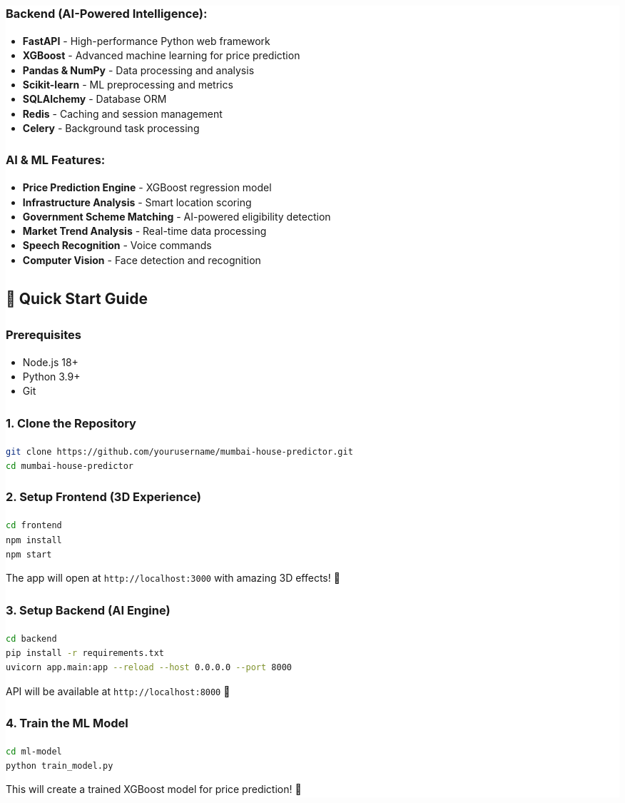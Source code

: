### Backend (AI-Powered Intelligence):
- **FastAPI** - High-performance Python web framework
- **XGBoost** - Advanced machine learning for price prediction
- **Pandas & NumPy** - Data processing and analysis
- **Scikit-learn** - ML preprocessing and metrics
- **SQLAlchemy** - Database ORM
- **Redis** - Caching and session management
- **Celery** - Background task processing

### AI & ML Features:
- **Price Prediction Engine** - XGBoost regression model
- **Infrastructure Analysis** - Smart location scoring
- **Government Scheme Matching** - AI-powered eligibility detection
- **Market Trend Analysis** - Real-time data processing
- **Speech Recognition** - Voice commands
- **Computer Vision** - Face detection and recognition

## 🚀 Quick Start Guide

### Prerequisites
- Node.js 18+ 
- Python 3.9+
- Git

### 1. Clone the Repository
```bash
git clone https://github.com/yourusername/mumbai-house-predictor.git
cd mumbai-house-predictor
```

### 2. Setup Frontend (3D Experience)
```bash
cd frontend
npm install
npm start
```
The app will open at `http://localhost:3000` with amazing 3D effects! 🎉

### 3. Setup Backend (AI Engine)
```bash
cd backend
pip install -r requirements.txt
uvicorn app.main:app --reload --host 0.0.0.0 --port 8000
```
API will be available at `http://localhost:8000` 🚀

### 4. Train the ML Model
```bash
cd ml-model
python train_model.py
```
This will create a trained XGBoost model for price prediction! 🤖

